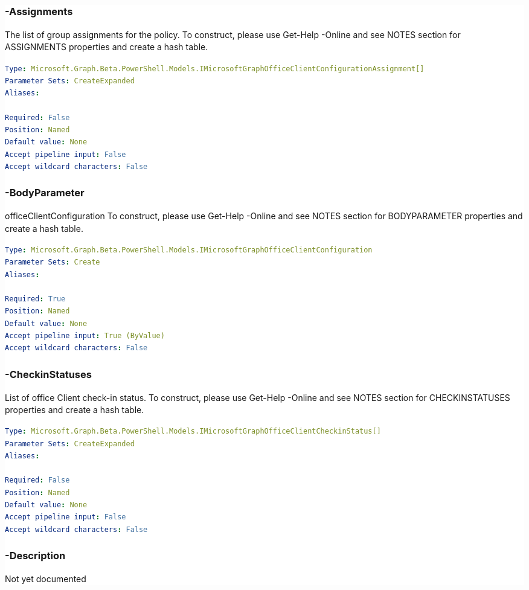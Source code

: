 ### -Assignments
The list of group assignments for the policy.
To construct, please use Get-Help -Online and see NOTES section for ASSIGNMENTS properties and create a hash table.

```yaml
Type: Microsoft.Graph.Beta.PowerShell.Models.IMicrosoftGraphOfficeClientConfigurationAssignment[]
Parameter Sets: CreateExpanded
Aliases:

Required: False
Position: Named
Default value: None
Accept pipeline input: False
Accept wildcard characters: False
```

### -BodyParameter
officeClientConfiguration
To construct, please use Get-Help -Online and see NOTES section for BODYPARAMETER properties and create a hash table.

```yaml
Type: Microsoft.Graph.Beta.PowerShell.Models.IMicrosoftGraphOfficeClientConfiguration
Parameter Sets: Create
Aliases:

Required: True
Position: Named
Default value: None
Accept pipeline input: True (ByValue)
Accept wildcard characters: False
```

### -CheckinStatuses
List of office Client check-in status.
To construct, please use Get-Help -Online and see NOTES section for CHECKINSTATUSES properties and create a hash table.

```yaml
Type: Microsoft.Graph.Beta.PowerShell.Models.IMicrosoftGraphOfficeClientCheckinStatus[]
Parameter Sets: CreateExpanded
Aliases:

Required: False
Position: Named
Default value: None
Accept pipeline input: False
Accept wildcard characters: False
```

### -Description
Not yet documented
